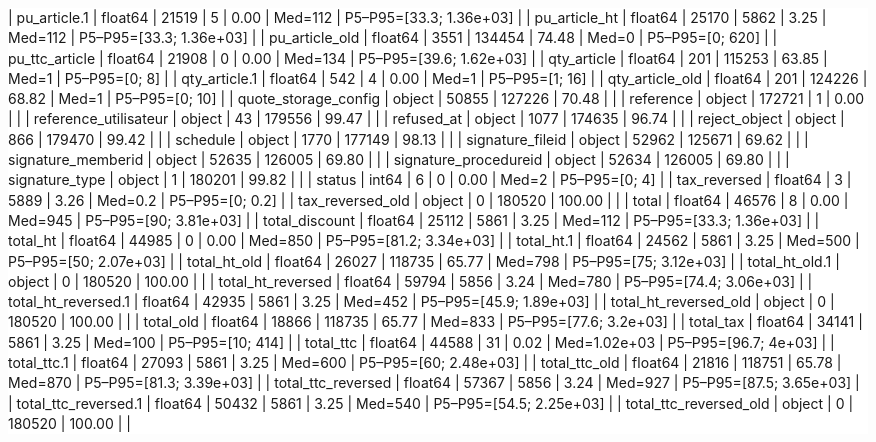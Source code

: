 | pu_article.1 | float64 | 21519 | 5 | 0.00 | Med=112 \| P5–P95=[33.3; 1.36e+03] |
| pu_article_ht | float64 | 25170 | 5862 | 3.25 | Med=112 \| P5–P95=[33.3; 1.36e+03] |
| pu_article_old | float64 | 3551 | 134454 | 74.48 | Med=0 \| P5–P95=[0; 620] |
| pu_ttc_article | float64 | 21908 | 0 | 0.00 | Med=134 \| P5–P95=[39.6; 1.62e+03] |
| qty_article | float64 | 201 | 115253 | 63.85 | Med=1 \| P5–P95=[0; 8] |
| qty_article.1 | float64 | 542 | 4 | 0.00 | Med=1 \| P5–P95=[1; 16] |
| qty_article_old | float64 | 201 | 124226 | 68.82 | Med=1 \| P5–P95=[0; 10] |
| quote_storage_config | object | 50855 | 127226 | 70.48 |  |
| reference | object | 172721 | 1 | 0.00 |  |
| reference_utilisateur | object | 43 | 179556 | 99.47 |  |
| refused_at | object | 1077 | 174635 | 96.74 |  |
| reject_object | object | 866 | 179470 | 99.42 |  |
| schedule | object | 1770 | 177149 | 98.13 |  |
| signature_fileid | object | 52962 | 125671 | 69.62 |  |
| signature_memberid | object | 52635 | 126005 | 69.80 |  |
| signature_procedureid | object | 52634 | 126005 | 69.80 |  |
| signature_type | object | 1 | 180201 | 99.82 |  |
| status | int64 | 6 | 0 | 0.00 | Med=2 \| P5–P95=[0; 4] |
| tax_reversed | float64 | 3 | 5889 | 3.26 | Med=0.2 \| P5–P95=[0; 0.2] |
| tax_reversed_old | object | 0 | 180520 | 100.00 |  |
| total | float64 | 46576 | 8 | 0.00 | Med=945 \| P5–P95=[90; 3.81e+03] |
| total_discount | float64 | 25112 | 5861 | 3.25 | Med=112 \| P5–P95=[33.3; 1.36e+03] |
| total_ht | float64 | 44985 | 0 | 0.00 | Med=850 \| P5–P95=[81.2; 3.34e+03] |
| total_ht.1 | float64 | 24562 | 5861 | 3.25 | Med=500 \| P5–P95=[50; 2.07e+03] |
| total_ht_old | float64 | 26027 | 118735 | 65.77 | Med=798 \| P5–P95=[75; 3.12e+03] |
| total_ht_old.1 | object | 0 | 180520 | 100.00 |  |
| total_ht_reversed | float64 | 59794 | 5856 | 3.24 | Med=780 \| P5–P95=[74.4; 3.06e+03] |
| total_ht_reversed.1 | float64 | 42935 | 5861 | 3.25 | Med=452 \| P5–P95=[45.9; 1.89e+03] |
| total_ht_reversed_old | object | 0 | 180520 | 100.00 |  |
| total_old | float64 | 18866 | 118735 | 65.77 | Med=833 \| P5–P95=[77.6; 3.2e+03] |
| total_tax | float64 | 34141 | 5861 | 3.25 | Med=100 \| P5–P95=[10; 414] |
| total_ttc | float64 | 44588 | 31 | 0.02 | Med=1.02e+03 \| P5–P95=[96.7; 4e+03] |
| total_ttc.1 | float64 | 27093 | 5861 | 3.25 | Med=600 \| P5–P95=[60; 2.48e+03] |
| total_ttc_old | float64 | 21816 | 118751 | 65.78 | Med=870 \| P5–P95=[81.3; 3.39e+03] |
| total_ttc_reversed | float64 | 57367 | 5856 | 3.24 | Med=927 \| P5–P95=[87.5; 3.65e+03] |
| total_ttc_reversed.1 | float64 | 50432 | 5861 | 3.25 | Med=540 \| P5–P95=[54.5; 2.25e+03] |
| total_ttc_reversed_old | object | 0 | 180520 | 100.00 |  |